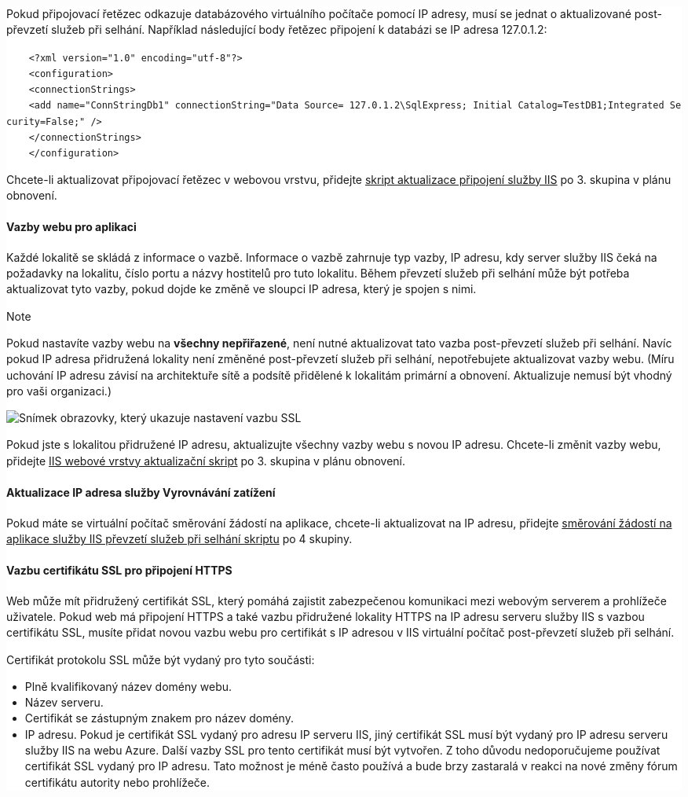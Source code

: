 Pokud připojovací řetězec odkazuje databázového virtuálního počítače pomocí IP adresy, musí se jednat o aktualizované post-převzetí služeb při selhání. Například následující body řetězec připojení k databázi se IP adresa 127.0.1.2:

        <?xml version="1.0" encoding="utf-8"?>
        <configuration>
        <connectionStrings>
        <add name="ConnStringDb1" connectionString="Data Source= 127.0.1.2\SqlExpress; Initial Catalog=TestDB1;Integrated Security=False;" />
        </connectionStrings>
        </configuration>

Chcete-li aktualizovat připojovací řetězec v webovou vrstvu, přidejte [skript aktualizace připojení služby IIS](https://aka.ms/asr-update-webtier-script-classic) po 3. skupina v plánu obnovení.

#### <a name="site-bindings-for-the-application"></a>Vazby webu pro aplikaci
Každé lokalitě se skládá z informace o vazbě. Informace o vazbě zahrnuje typ vazby, IP adresu, kdy server služby IIS čeká na požadavky na lokalitu, číslo portu a názvy hostitelů pro tuto lokalitu. Během převzetí služeb při selhání může být potřeba aktualizovat tyto vazby, pokud dojde ke změně ve sloupci IP adresa, který je spojen s nimi.

> [!NOTE]
>
> Pokud nastavíte vazby webu na **všechny nepřiřazené**, není nutné aktualizovat tato vazba post-převzetí služeb při selhání. Navíc pokud IP adresa přidružená lokality není změněné post-převzetí služeb při selhání, nepotřebujete aktualizovat vazby webu. (Míru uchování IP adresu závisí na architektuře sítě a podsítě přidělené k lokalitám primární a obnovení. Aktualizuje nemusí být vhodný pro vaši organizaci.)

![Snímek obrazovky, který ukazuje nastavení vazbu SSL](./media/site-recovery-iis/sslbinding.png)

Pokud jste s lokalitou přidružené IP adresu, aktualizujte všechny vazby webu s novou IP adresu. Chcete-li změnit vazby webu, přidejte [IIS webové vrstvy aktualizační skript](https://aka.ms/asr-web-tier-update-runbook-classic) po 3. skupina v plánu obnovení.

#### <a name="update-the-load-balancer-ip-address"></a>Aktualizace IP adresa služby Vyrovnávání zatížení
Pokud máte se virtuální počítač směrování žádostí na aplikace, chcete-li aktualizovat na IP adresu, přidejte [směrování žádostí na aplikace služby IIS převzetí služeb při selhání skriptu](https://aka.ms/asr-iis-arrtier-failover-script-classic) po 4 skupiny.

#### <a name="ssl-certificate-binding-for-an-https-connection"></a>Vazbu certifikátu SSL pro připojení HTTPS
Web může mít přidružený certifikát SSL, který pomáhá zajistit zabezpečenou komunikaci mezi webovým serverem a prohlížeče uživatele. Pokud web má připojení HTTPS a také vazbu přidružené lokality HTTPS na IP adresu serveru služby IIS s vazbou certifikátu SSL, musíte přidat novou vazbu webu pro certifikát s IP adresou v IIS virtuální počítač post-převzetí služeb při selhání.

Certifikát protokolu SSL může být vydaný pro tyto součásti:

* Plně kvalifikovaný název domény webu.
* Název serveru.
* Certifikát se zástupným znakem pro název domény.  
* IP adresu. Pokud je certifikát SSL vydaný pro adresu IP serveru IIS, jiný certifikát SSL musí být vydaný pro IP adresu serveru služby IIS na webu Azure. Další vazby SSL pro tento certifikát musí být vytvořen. Z toho důvodu nedoporučujeme používat certifikát SSL vydaný pro IP adresu. Tato možnost je méně často používá a bude brzy zastaralá v reakci na nové změny fórum certifikátu autority nebo prohlížeče.
